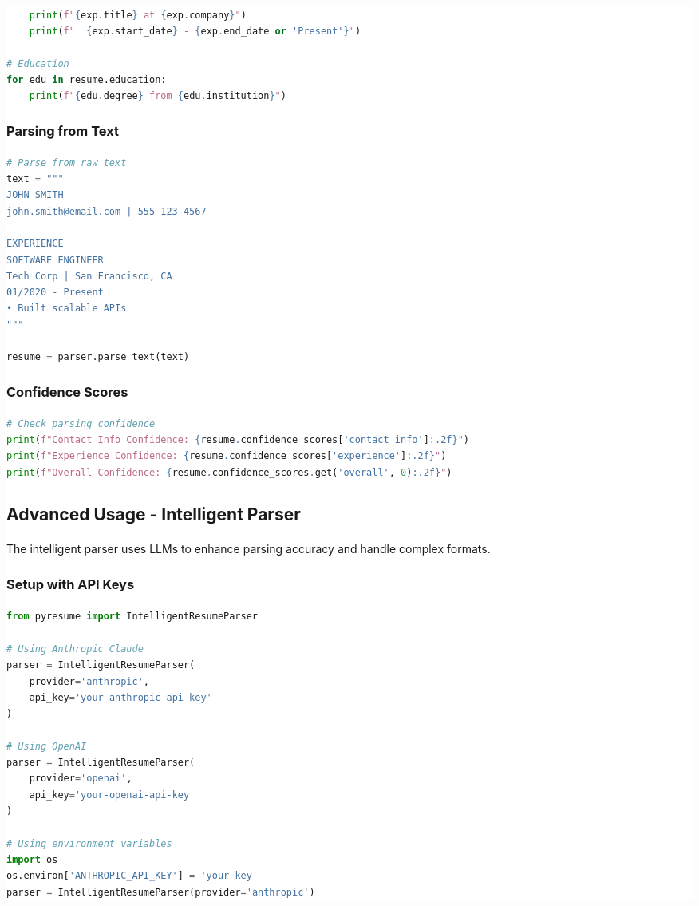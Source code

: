 ```python
    print(f"{exp.title} at {exp.company}")
    print(f"  {exp.start_date} - {exp.end_date or 'Present'}")
    
# Education
for edu in resume.education:
    print(f"{edu.degree} from {edu.institution}")
```

### Parsing from Text
```python
# Parse from raw text
text = """
JOHN SMITH
john.smith@email.com | 555-123-4567

EXPERIENCE
SOFTWARE ENGINEER
Tech Corp | San Francisco, CA
01/2020 - Present
• Built scalable APIs
"""

resume = parser.parse_text(text)
```

### Confidence Scores
```python
# Check parsing confidence
print(f"Contact Info Confidence: {resume.confidence_scores['contact_info']:.2f}")
print(f"Experience Confidence: {resume.confidence_scores['experience']:.2f}")
print(f"Overall Confidence: {resume.confidence_scores.get('overall', 0):.2f}")
```

## Advanced Usage - Intelligent Parser

The intelligent parser uses LLMs to enhance parsing accuracy and handle complex formats.

### Setup with API Keys
```python
from pyresume import IntelligentResumeParser

# Using Anthropic Claude
parser = IntelligentResumeParser(
    provider='anthropic',
    api_key='your-anthropic-api-key'
)

# Using OpenAI
parser = IntelligentResumeParser(
    provider='openai',
    api_key='your-openai-api-key'
)

# Using environment variables
import os
os.environ['ANTHROPIC_API_KEY'] = 'your-key'
parser = IntelligentResumeParser(provider='anthropic')
```
